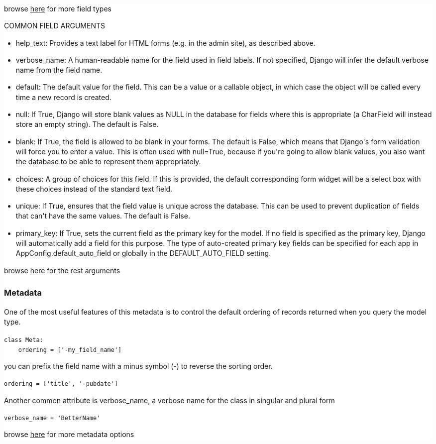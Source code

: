 browse [here](https://docs.djangoproject.com/en/5.0/ref/models/fields/#field-types) for more field types

<p>COMMON FIELD ARGUMENTS</p>

- help_text: Provides a text label for HTML forms (e.g. in the admin site), as described above.

- verbose_name: A human-readable name for the field used in field labels. If not specified, Django will infer the default verbose name from the field name.

- default: The default value for the field. This can be a value or a callable object, in which case the object will be called every time a new record is created.

- null: If True, Django will store blank values as NULL in the database for fields where this is appropriate (a CharField will instead store an empty string). The default is False.

- blank: If True, the field is allowed to be blank in your forms. The default is False, which means that Django's form validation will force you to enter a value. This is often used with null=True, because if you're going to allow blank values, you also want the database to be able to represent them appropriately.

- choices: A group of choices for this field. If this is provided, the default corresponding form widget will be a select box with these choices instead of the standard text field.

- unique: If True, ensures that the field value is unique across the database. This can be used to prevent duplication of fields that can't have the same values. The default is False.

- primary_key: If True, sets the current field as the primary key for the model. If no field is specified as the primary key, Django will automatically add a field for this purpose. The type of auto-created primary key fields can be specified for each app in AppConfig.default_auto_field or globally in the DEFAULT_AUTO_FIELD setting.

browse [here](https://docs.djangoproject.com/en/5.0/ref/models/fields/#field-options) for the rest arguments

### Metadata

<p>One of the most useful features of this metadata is to control the default ordering of records returned when you query the model type.</p>

```
class Meta:
    ordering = ['-my_field_name']
```

<p>you can prefix the field name with a minus symbol (-) to reverse the sorting order.</p>

```
ordering = ['title', '-pubdate']
```

<p>Another common attribute is verbose_name, a verbose name for the class in singular and plural form</p>

```
verbose_name = 'BetterName'
```

browse [here](https://docs.djangoproject.com/en/5.0/ref/models/options/) for more metadata options
